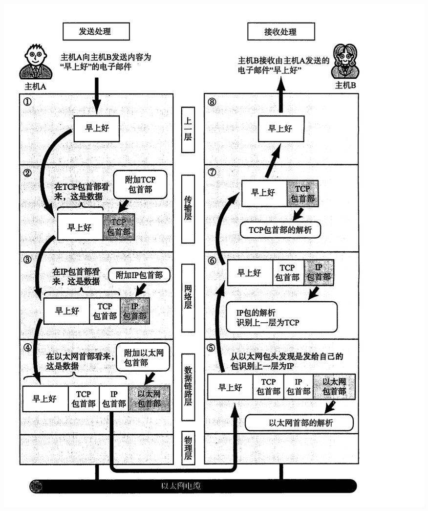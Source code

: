 ![image-20210623232133442](https://raw.githubusercontent.com/silence/blog/assets/assets/20210623232133.png)
